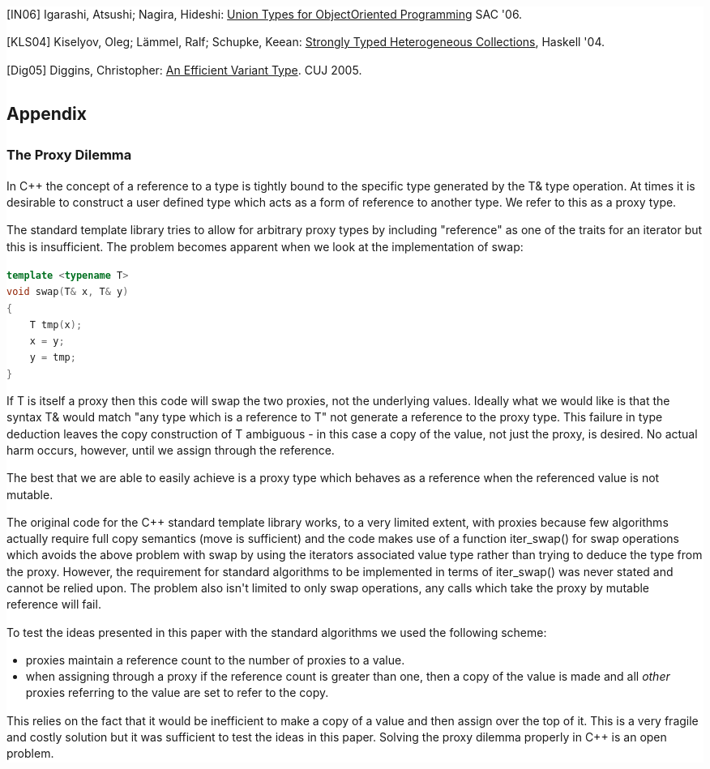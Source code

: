 [IN06] Igarashi, Atsushi; Nagira, Hideshi: [Union Types for ObjectOriented Programming](https://pdfs.semanticscholar.org/1794/b6f697751f2e962ec9afe023b934d25042a9.pdf) SAC '06.

[KLS04] Kiselyov, Oleg; L&auml;mmel, Ralf; Schupke, Keean: [Strongly Typed Heterogeneous Collections](http://dl.acm.org/citation.cfm?id=1017488), Haskell '04.

[Dig05] Diggins, Christopher: [An Efficient Variant Type](http://www.drdobbs.com/an-efficient-variant-type/184402027?pgno=1). CUJ 2005.

## Appendix
### The Proxy Dilemma
In C++ the concept of a reference to a type is tightly bound to the specific type generated by the T& type operation. At times it is desirable to construct a user defined type which acts as a form of reference to another type. We refer to this as a proxy type.

The standard template library tries to allow for arbitrary proxy types by including "reference" as one of the traits for an iterator but this is insufficient. The problem becomes apparent when we look at the implementation of swap:

```cpp
template <typename T>
void swap(T& x, T& y)
{
    T tmp(x);
    x = y;
    y = tmp;
}
```

If T is itself a proxy then this code will swap the two proxies, not the underlying values.  Ideally what we would like is that the syntax T& would match "any type which is a reference to T" not generate a reference to the proxy type. This failure in type deduction leaves the copy construction of T ambiguous - in this case a copy of the value, not just the proxy, is desired. No actual harm occurs, however, until we assign through the reference.

The best that we are able to easily achieve is a proxy type which behaves as a reference when the referenced value is not mutable.

The original code for the C++ standard template library works, to a very limited extent, with proxies because few algorithms actually require full copy semantics (move is sufficient) and the code makes use of a function iter_swap() for swap operations which avoids the above problem with swap by using the iterators associated value type rather than trying to deduce the type from the proxy. However, the requirement for standard algorithms to be implemented in terms of iter_swap() was never stated and cannot be relied upon. The problem also isn't limited to only swap operations, any calls which take the proxy by mutable reference will fail.

To test the ideas presented in this paper with the standard algorithms we used the following scheme:

* proxies maintain a reference count to the number of proxies to a value.
* when assigning through a proxy if the reference count is greater than one, then a copy of the value is made and all _other_ proxies referring to the value are set to refer to the copy.

This relies on the fact that it would be inefficient to make a copy of a value and then assign over the top of it. This is a very fragile and costly solution but it was sufficient to test the ideas in this paper. Solving the proxy dilemma properly in C++ is an open problem.
